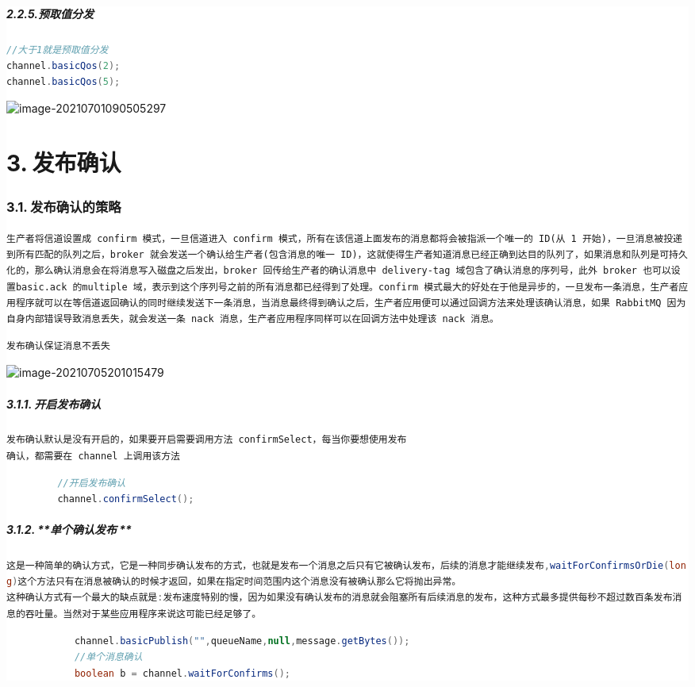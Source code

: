 ##### **2.2.5.预取值分发** 

```java
//大于1就是预取值分发
channel.basicQos(2);
channel.basicQos(5);
```

![image-20210701090505297](https://gitee.com/lml000/tuc/raw/master/images/image-20210701090505297.png)



# **3. 发布确认**

### **3.1. 发布确认的策略**

```
生产者将信道设置成 confirm 模式，一旦信道进入 confirm 模式，所有在该信道上面发布的消息都将会被指派一个唯一的 ID(从 1 开始)，一旦消息被投递到所有匹配的队列之后，broker 就会发送一个确认给生产者(包含消息的唯一 ID)，这就使得生产者知道消息已经正确到达目的队列了，如果消息和队列是可持久化的，那么确认消息会在将消息写入磁盘之后发出，broker 回传给生产者的确认消息中 delivery-tag 域包含了确认消息的序列号，此外 broker 也可以设置basic.ack 的multiple 域，表示到这个序列号之前的所有消息都已经得到了处理。confirm 模式最大的好处在于他是异步的，一旦发布一条消息，生产者应用程序就可以在等信道返回确认的同时继续发送下一条消息，当消息最终得到确认之后，生产者应用便可以通过回调方法来处理该确认消息，如果 RabbitMQ 因为自身内部错误导致消息丢失，就会发送一条 nack 消息，生产者应用程序同样可以在回调方法中处理该 nack 消息。
```

```
发布确认保证消息不丢失
```

![image-20210705201015479](https://gitee.com/lml000/tuc/raw/master/images/image-20210705201015479.png)



##### **3.1.1.** **开启发布确认**

```
发布确认默认是没有开启的，如果要开启需要调用方法 confirmSelect，每当你要想使用发布
确认，都需要在 channel 上调用该方法
```



```java
         //开启发布确认
         channel.confirmSelect(); 
```

##### **3.1.2.** **单个确认发布 **

```java
这是一种简单的确认方式，它是一种同步确认发布的方式，也就是发布一个消息之后只有它被确认发布，后续的消息才能继续发布,waitForConfirmsOrDie(long)这个方法只有在消息被确认的时候才返回，如果在指定时间范围内这个消息没有被确认那么它将抛出异常。
这种确认方式有一个最大的缺点就是:发布速度特别的慢，因为如果没有确认发布的消息就会阻塞所有后续消息的发布，这种方式最多提供每秒不超过数百条发布消息的吞吐量。当然对于某些应用程序来说这可能已经足够了。
```

```java
            channel.basicPublish("",queueName,null,message.getBytes());
            //单个消息确认
            boolean b = channel.waitForConfirms();
```
